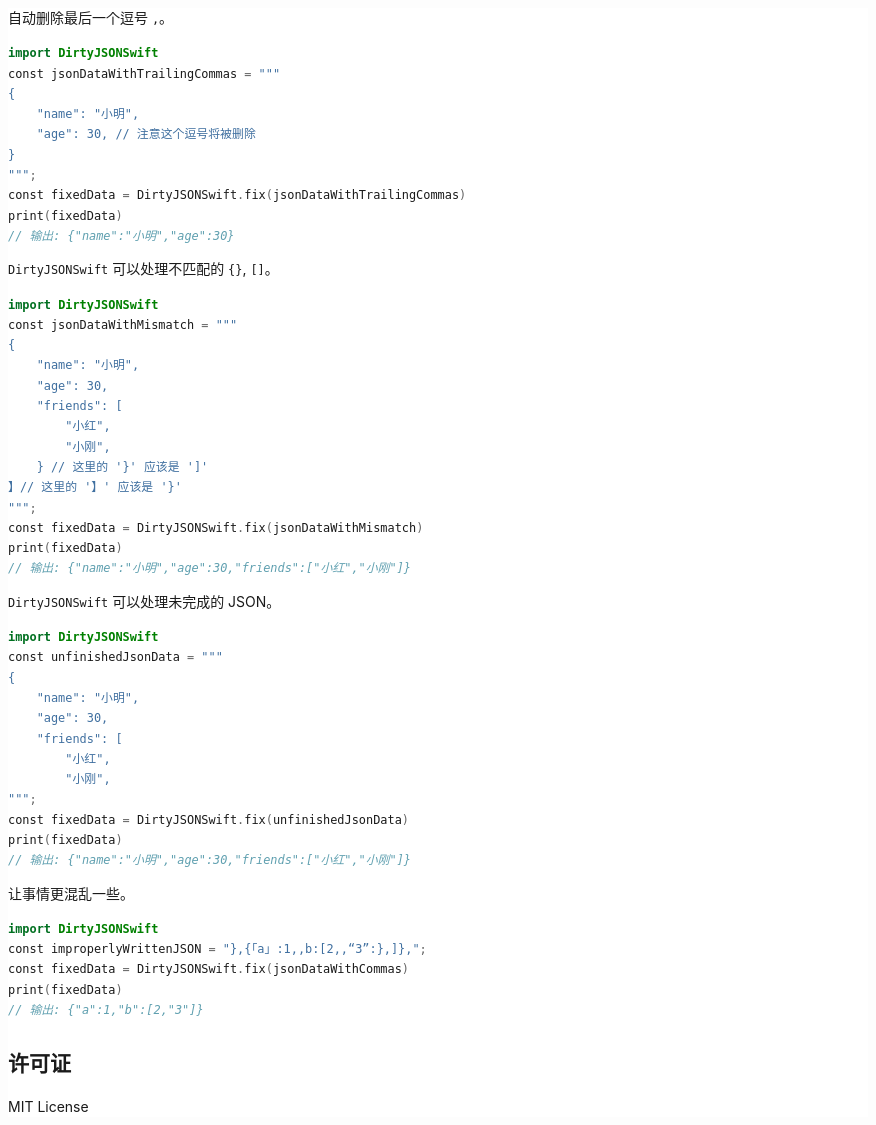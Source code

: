自动删除最后一个逗号 `,`。

```swift
import DirtyJSONSwift
const jsonDataWithTrailingCommas = """
{
    "name": "小明",
    "age": 30, // 注意这个逗号将被删除
}
""";
const fixedData = DirtyJSONSwift.fix(jsonDataWithTrailingCommas)
print(fixedData)
// 输出: {"name":"小明","age":30}
```

`DirtyJSONSwift` 可以处理不匹配的 `{}`, `[]`。

```swift
import DirtyJSONSwift
const jsonDataWithMismatch = """
{
    "name": "小明",
    "age": 30,
    "friends": [
        "小红",
        "小刚",
    } // 这里的 '}' 应该是 ']'
】// 这里的 '】' 应该是 '}'
""";
const fixedData = DirtyJSONSwift.fix(jsonDataWithMismatch)
print(fixedData)
// 输出: {"name":"小明","age":30,"friends":["小红","小刚"]}
```

`DirtyJSONSwift` 可以处理未完成的 JSON。

```swift
import DirtyJSONSwift
const unfinishedJsonData = """
{
    "name": "小明",
    "age": 30,
    "friends": [
        "小红",
        "小刚",
""";
const fixedData = DirtyJSONSwift.fix(unfinishedJsonData)
print(fixedData)
// 输出: {"name":"小明","age":30,"friends":["小红","小刚"]}
```

让事情更混乱一些。

```swift
import DirtyJSONSwift
const improperlyWrittenJSON = "},{「a」:1,,b:[2,,“3”:},]},";
const fixedData = DirtyJSONSwift.fix(jsonDataWithCommas)
print(fixedData)
// 输出: {"a":1,"b":[2,"3"]}
```

## 许可证

MIT License
